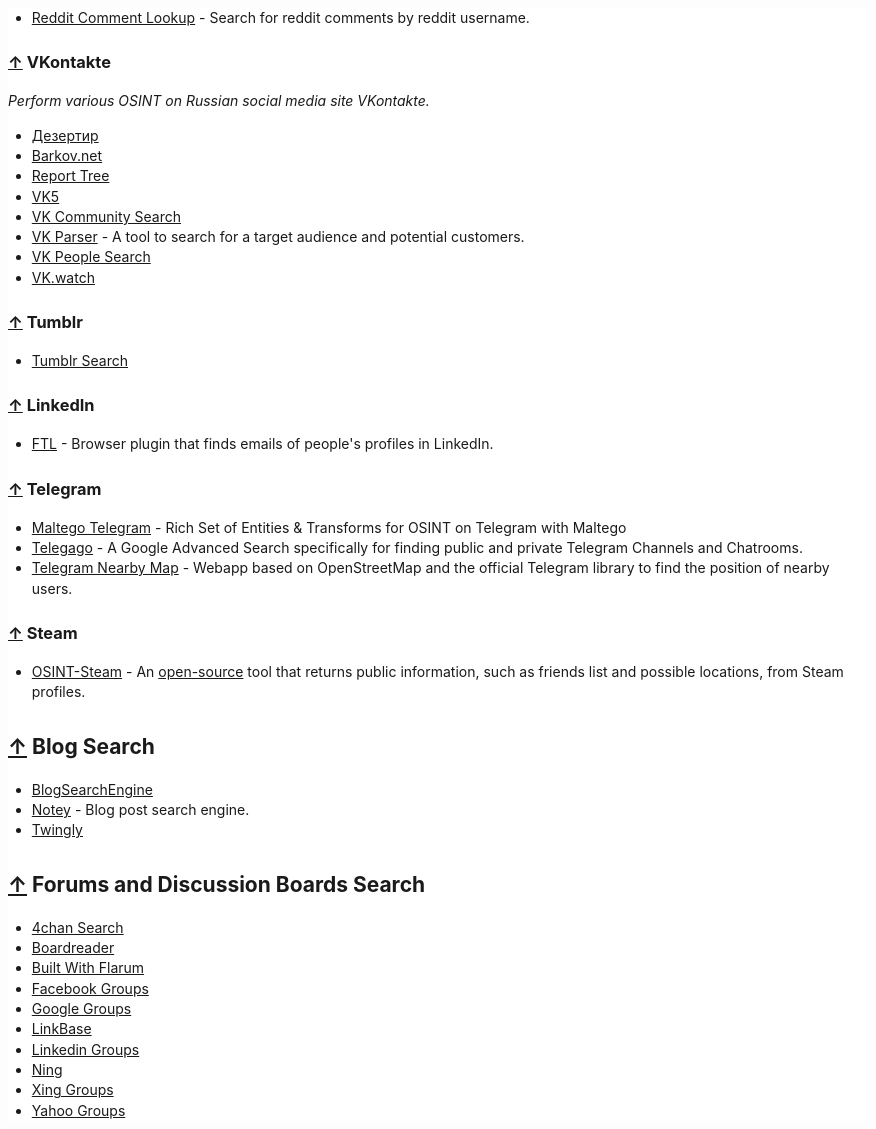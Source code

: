 * [Reddit Comment Lookup](https://randomtools.io/reddit-comment-search/) - Search for reddit comments by reddit username.


### [↑](#-table-of-contents) VKontakte

*Perform various OSINT on Russian social media site VKontakte.*

* [Дезертир](http://vk.com/app3046467)
* [Barkov.net](http://vk.barkov.net)
* [Report Tree](http://dcpu.ru/vk_repost_tree.php)
* [VK5](http://vk5.city4me.com)
* [VK Community Search](http://vk.com/communities)
* [VK Parser](http://vkparser.ru) - A tool to search for a target audience and potential customers.
* [VK People Search](http://vk.com/people)
* [VK.watch](https://vk.watch/)

### [↑](#-table-of-contents) Tumblr

* [Tumblr Search](http://www.tumblr.com/search)

### [↑](#-table-of-contents) LinkedIn

* [FTL](https://chrome.google.com/webstore/detail/ftl/lkpekgkhmldknbcgjicjkomphkhhdkjj?hl=en-GB) - Browser plugin that finds emails of people's profiles in LinkedIn.


### [↑](#-table-of-contents) Telegram

* [Maltego Telegram](https://github.com/vognik/maltego-telegram) - Rich Set of Entities & Transforms for OSINT on Telegram with Maltego
* [Telegago](https://cse.google.com/cse?q=+&cx=006368593537057042503:efxu7xprihg#gsc.tab=0&gsc.q=%20&gsc.page=1) - A Google Advanced Search specifically for finding public and private Telegram Channels and Chatrooms. 
* [Telegram Nearby Map](https://github.com/tejado/telegram-nearby-map) - Webapp based on OpenStreetMap and the official Telegram library to find the position of nearby users.

### [↑](#-table-of-contents) Steam

* [OSINT-Steam](https://osint-steam.vercel.app/en) - An [open-source](https://github.com/Berchez/OSINT-steam) tool that returns public information, such as friends list and possible locations, from Steam profiles.

## [↑](#-table-of-contents) Blog Search

* [BlogSearchEngine](http://www.blogsearchengine.org)
* [Notey](http://www.notey.com) - Blog post search engine.
* [Twingly](http://www.twingly.com)

## [↑](#-table-of-contents) Forums and Discussion Boards Search

* [4chan Search](https://4chansearch.com/)
* [Boardreader](http://boardreader.com)
* [Built With Flarum](https://builtwithflarum.com/)
* [Facebook Groups](https://www.facebook.com)
* [Google Groups](https://groups.google.com)
* [LinkBase](https://link-base.org/)
* [Linkedin Groups](http://www.linkedin.com)
* [Ning](http://www.ning.com)
* [Xing Groups](https://www.xing.com/communities)
* [Yahoo Groups](https://groups.yahoo.com)
